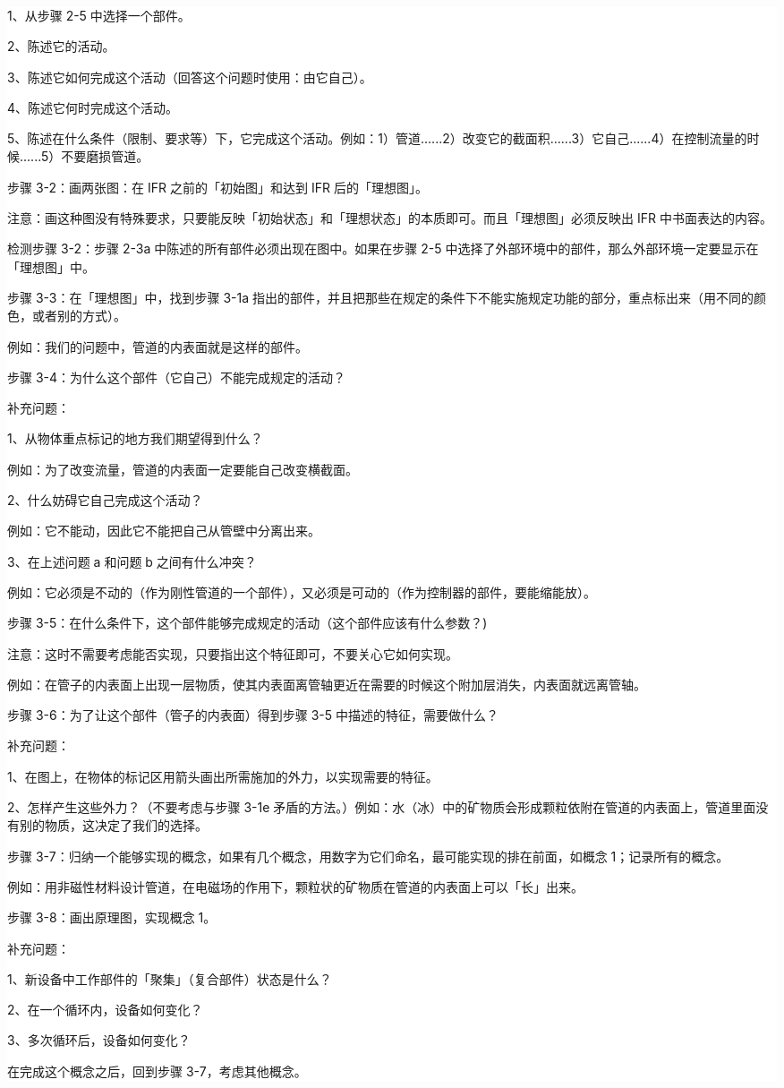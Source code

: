 1、从步骤 2-5 中选择一个部件。

2、陈述它的活动。

3、陈述它如何完成这个活动（回答这个问题时使用：由它自己）。

4、陈述它何时完成这个活动。

5、陈述在什么条件（限制、要求等）下，它完成这个活动。例如：1）管道......2）改变它的截面积…...3）它自己......4）在控制流量的时候......5）不要磨损管道。

步骤 3-2：画两张图：在 IFR 之前的「初始图」和达到 IFR 后的「理想图」。

注意：画这种图没有特殊要求，只要能反映「初始状态」和「理想状态」的本质即可。而且「理想图」必须反映出 IFR 中书面表达的内容。

检测步骤 3-2：步骤 2-3a 中陈述的所有部件必须出现在图中。如果在步骤 2-5 中选择了外部环境中的部件，那么外部环境一定要显示在「理想图」中。

步骤 3-3：在「理想图」中，找到步骤 3-1a 指出的部件，并且把那些在规定的条件下不能实施规定功能的部分，重点标出来（用不同的颜色，或者别的方式）。

例如：我们的问题中，管道的内表面就是这样的部件。

步骤 3-4：为什么这个部件（它自己）不能完成规定的活动？

补充问题：

1、从物体重点标记的地方我们期望得到什么？

例如：为了改变流量，管道的内表面一定要能自己改变横截面。

2、什么妨碍它自己完成这个活动？

例如：它不能动，因此它不能把自己从管壁中分离出来。

3、在上述问题 a 和问题 b 之间有什么冲突？

例如：它必须是不动的（作为刚性管道的一个部件），又必须是可动的（作为控制器的部件，要能缩能放）。

步骤 3-5：在什么条件下，这个部件能够完成规定的活动（这个部件应该有什么参数？)

注意：这时不需要考虑能否实现，只要指出这个特征即可，不要关心它如何实现。

例如：在管子的内表面上出现一层物质，使其内表面离管轴更近在需要的时候这个附加层消失，内表面就远离管轴。

步骤 3-6：为了让这个部件（管子的内表面）得到步骤 3-5 中描述的特征，需要做什么？

补充问题：

1、在图上，在物体的标记区用箭头画出所需施加的外力，以实现需要的特征。

2、怎样产生这些外力？（不要考虑与步骤 3-1e 矛盾的方法。）例如：水（冰）中的矿物质会形成颗粒依附在管道的内表面上，管道里面没有别的物质，这决定了我们的选择。

步骤 3-7：归纳一个能够实现的概念，如果有几个概念，用数字为它们命名，最可能实现的排在前面，如概念 1；记录所有的概念。

例如：用非磁性材料设计管道，在电磁场的作用下，颗粒状的矿物质在管道的内表面上可以「长」出来。

步骤 3-8：画出原理图，实现概念 1。

补充问题：

1、新设备中工作部件的「聚集」（复合部件）状态是什么？

2、在一个循环内，设备如何变化？

3、多次循环后，设备如何变化？

在完成这个概念之后，回到步骤 3-7，考虑其他概念。
